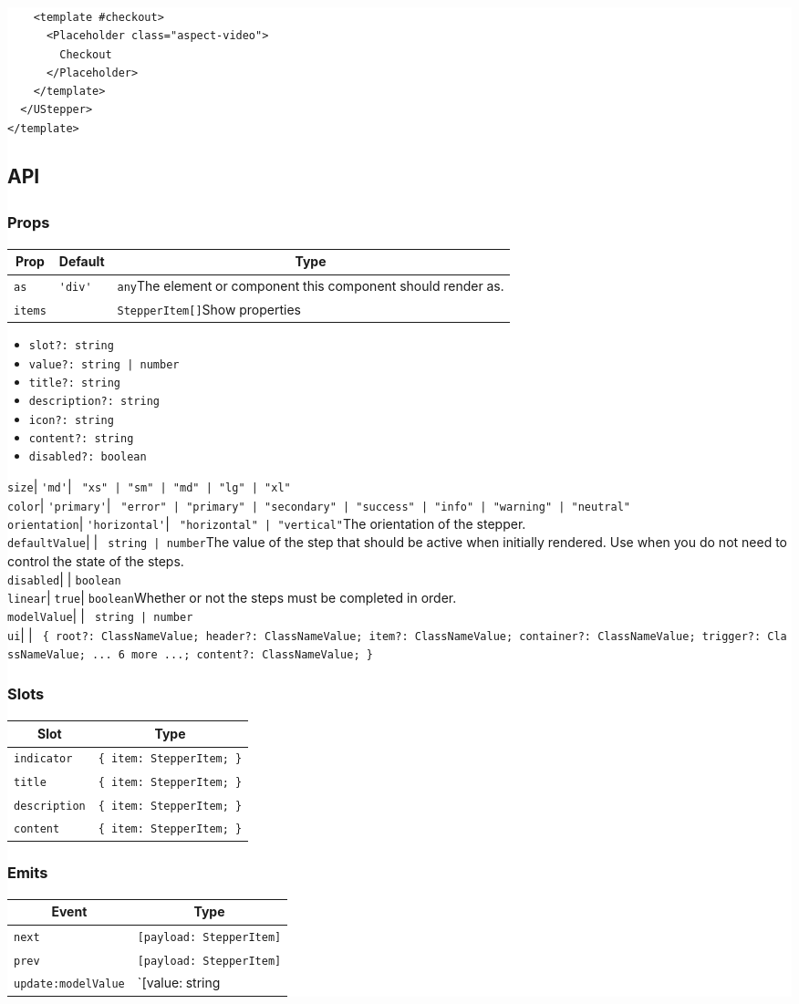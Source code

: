         <template #checkout>
          <Placeholder class="aspect-video">
            Checkout
          </Placeholder>
        </template>
      </UStepper>
    </template>
    

## API

### Props

Prop |  Default |  Type   
---|---|---  
`as`| `'div'`| `any`The element or component this component should render as.  
`items`| | `StepperItem[]`Show properties

  * `slot?: string`
  * `value?: string | number`
  * `title?: string`
  * `description?: string`
  * `icon?: string`
  * `content?: string`
  * `disabled?: boolean`

  
`size`| `'md'`| ` "xs" | "sm" | "md" | "lg" | "xl"`  
`color`| `'primary'`| ` "error" | "primary" | "secondary" | "success" | "info" | "warning" | "neutral"`  
`orientation`| `'horizontal'`| ` "horizontal" | "vertical"`The orientation of the stepper.  
`defaultValue`| | ` string | number`The value of the step that should be active when initially rendered. Use when you do not need to control the state of the steps.  
`disabled`| | `boolean`  
`linear`| `true`| `boolean`Whether or not the steps must be completed in
order.  
`modelValue`| | ` string | number`  
`ui`| | ` { root?: ClassNameValue; header?: ClassNameValue; item?: ClassNameValue; container?: ClassNameValue; trigger?: ClassNameValue; ... 6 more ...; content?: ClassNameValue; }`  
  
### Slots

Slot |  Type   
---|---  
`indicator`| `{ item: StepperItem; }`  
`title`| `{ item: StepperItem; }`  
`description`| `{ item: StepperItem; }`  
`content`| `{ item: StepperItem; }`  
  
### Emits

Event |  Type   
---|---  
`next`| `[payload: StepperItem]`  
`prev`| `[payload: StepperItem]`  
`update:modelValue`| `[value: string | number | undefined]`  
  